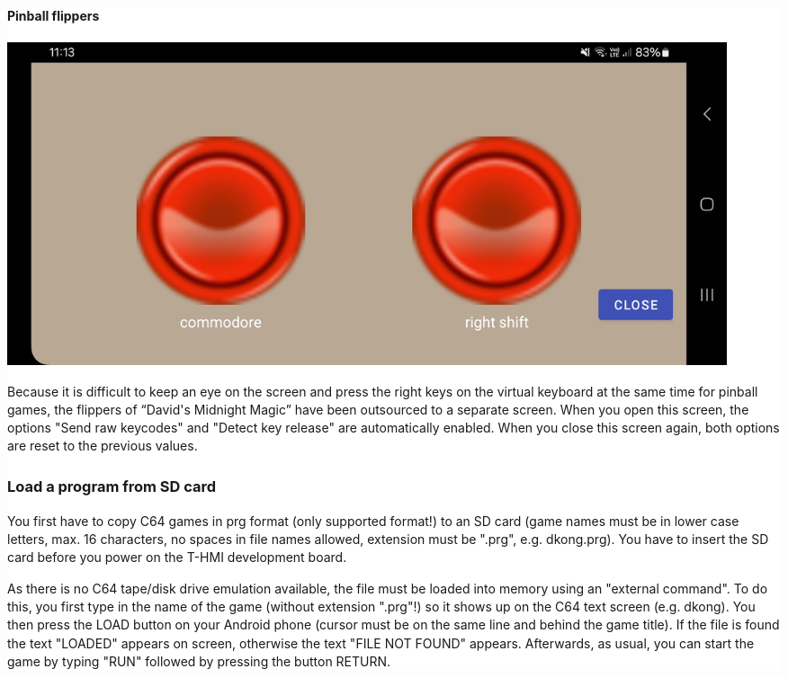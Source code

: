 #### Pinball flippers

<img src="doc/THMIC64KB_Pinball.png" alt="Pinball Flippers" width="800"/>

Because it is difficult to keep an eye on the screen and press the right keys on the virtual keyboard at the same time for pinball games,
the flippers of “David's Midnight Magic” have been outsourced to a separate screen.
When you open this screen, the options "Send raw keycodes" and "Detect key release" are automatically enabled.
When you close this screen again, both options are reset to the previous values.

### Load a program from SD card

You first have to copy C64 games in prg format (only supported format!) to an SD card
(game names must be in lower case letters, max. 16 characters, no spaces in file names allowed, extension must be ".prg", e.g. dkong.prg).
You have to insert the SD card before you power on the T-HMI development board.

As there is no C64 tape/disk drive emulation available, the file must be loaded
into memory using an "external command".
To do this, you first type in the name of the game (without extension ".prg"!) so it shows up on the C64 text screen (e.g. dkong).
You then press the LOAD button on your Android phone (cursor must be on the same line and behind the game title).
If the file is found the text "LOADED" appears on screen, otherwise the text "FILE NOT FOUND" appears.
Afterwards, as usual, you can start the game by typing "RUN" followed by pressing the button RETURN.
